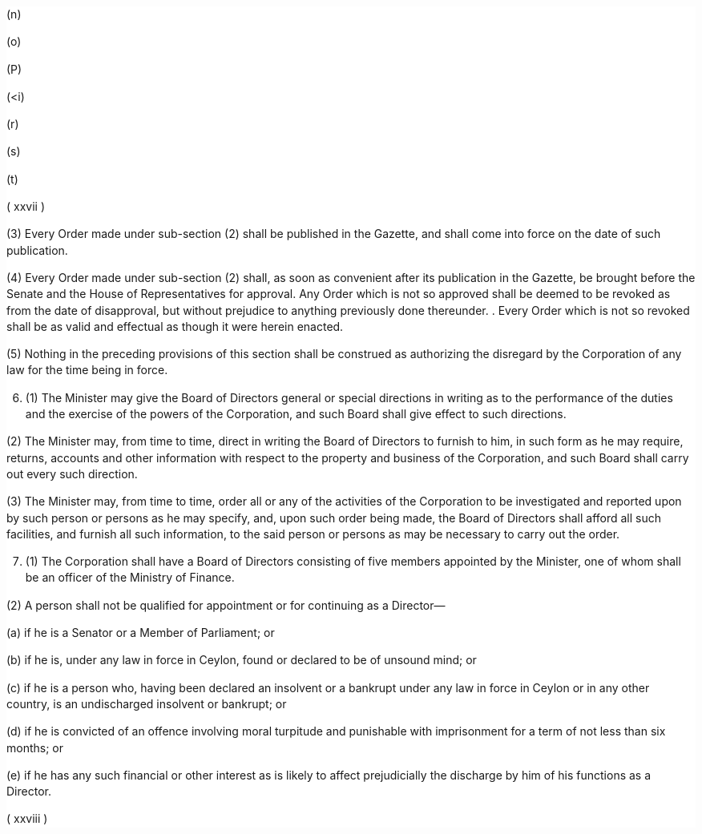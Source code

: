 (n)

(o)

(P)

(<i)

(r)

(s)

(t)

( xxvii )

(3) Every Order made under sub-section (2) shall be published in the Gazette, and shall come into force on the date of such publication.

(4) Every Order made under sub-section (2) shall, as soon as convenient after its publication in the Gazette, be brought before the Senate and the House of Representatives for approval. Any Order which is not so approved shall be deemed to be revoked as from the date of disapproval, but without prejudice to anything previously done thereunder. . Every Order which is not so revoked shall be as valid and effectual as though it were herein enacted.

(5) Nothing in the preceding provisions of this section shall be construed as authorizing the disregard by the Corporation of any law for the time being in force.

6. (1) The Minister may give the Board of Directors general or special directions in writing as to the performance of the duties and the exercise of the powers of the Corporation, and such Board shall give effect to such directions.

(2) The Minister may, from time to time, direct in writing the Board of Directors to furnish to him, in such form as he may require, returns, accounts and other information with respect to the property and business of the Corporation, and such Board shall carry out every such direction.

(3) The Minister may, from time to time, order all or any of the activities of the Corporation to be investigated and reported upon by such person or persons as he may specify, and, upon such order being made, the Board of Directors shall afford all such facilities, and furnish all such information, to the said person or persons as may be necessary to carry out the order.

7. (1) The Corporation shall have a Board of Directors consisting of five members appointed by the Minister, one of whom shall be an officer of the Ministry of Finance.

(2) A person shall not be qualified for appointment or for continuing as a Director—

(a) if he is a Senator or a Member of Parliament; or

(b) if he is, under any law in force in Ceylon, found or declared to be of unsound mind; or

(c) if he is a person who, having been declared an insolvent or a bankrupt under any law in force in Ceylon or in any other country, is an undischarged insolvent or bankrupt; or

(d) if he is convicted of an offence involving moral turpitude and punishable with imprisonment for a term of not less than six months; or

(e) if he has any such financial or other interest as is likely to affect prejudicially the discharge by him of his functions as a Director.

( xxviii )
